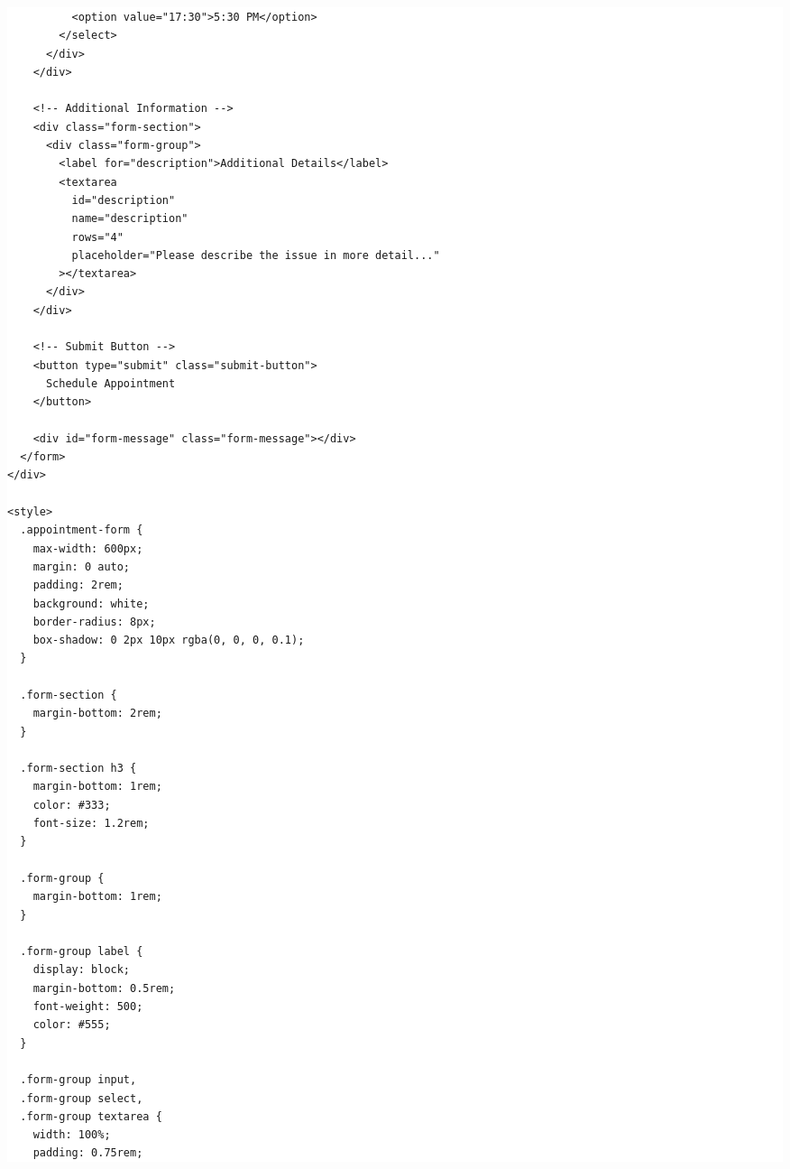 ```astro
          <option value="17:30">5:30 PM</option>
        </select>
      </div>
    </div>

    <!-- Additional Information -->
    <div class="form-section">
      <div class="form-group">
        <label for="description">Additional Details</label>
        <textarea 
          id="description" 
          name="description" 
          rows="4" 
          placeholder="Please describe the issue in more detail..."
        ></textarea>
      </div>
    </div>

    <!-- Submit Button -->
    <button type="submit" class="submit-button">
      Schedule Appointment
    </button>
    
    <div id="form-message" class="form-message"></div>
  </form>
</div>

<style>
  .appointment-form {
    max-width: 600px;
    margin: 0 auto;
    padding: 2rem;
    background: white;
    border-radius: 8px;
    box-shadow: 0 2px 10px rgba(0, 0, 0, 0.1);
  }

  .form-section {
    margin-bottom: 2rem;
  }

  .form-section h3 {
    margin-bottom: 1rem;
    color: #333;
    font-size: 1.2rem;
  }

  .form-group {
    margin-bottom: 1rem;
  }

  .form-group label {
    display: block;
    margin-bottom: 0.5rem;
    font-weight: 500;
    color: #555;
  }

  .form-group input,
  .form-group select,
  .form-group textarea {
    width: 100%;
    padding: 0.75rem;
```